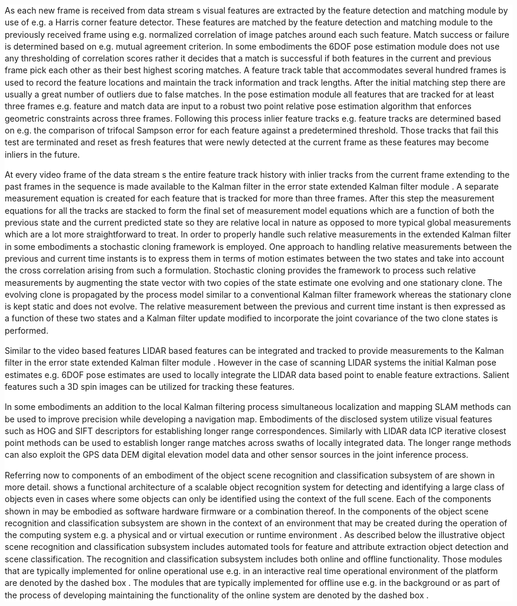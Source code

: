 As each new frame is received from data stream s visual features are extracted by the feature detection and matching module by use of e.g. a Harris corner feature detector. These features are matched by the feature detection and matching module to the previously received frame using e.g. normalized correlation of image patches around each such feature. Match success or failure is determined based on e.g. mutual agreement criterion. In some embodiments the 6DOF pose estimation module does not use any thresholding of correlation scores rather it decides that a match is successful if both features in the current and previous frame pick each other as their best highest scoring matches. A feature track table that accommodates several hundred frames is used to record the feature locations and maintain the track information and track lengths. After the initial matching step there are usually a great number of outliers due to false matches. In the pose estimation module all features that are tracked for at least three frames e.g. feature and match data are input to a robust two point relative pose estimation algorithm that enforces geometric constraints across three frames. Following this process inlier feature tracks e.g. feature tracks are determined based on e.g. the comparison of trifocal Sampson error for each feature against a predetermined threshold. Those tracks that fail this test are terminated and reset as fresh features that were newly detected at the current frame as these features may become inliers in the future.

At every video frame of the data stream s the entire feature track history with inlier tracks from the current frame extending to the past frames in the sequence is made available to the Kalman filter in the error state extended Kalman filter module . A separate measurement equation is created for each feature that is tracked for more than three frames. After this step the measurement equations for all the tracks are stacked to form the final set of measurement model equations which are a function of both the previous state and the current predicted state so they are relative local in nature as opposed to more typical global measurements which are a lot more straightforward to treat. In order to properly handle such relative measurements in the extended Kalman filter in some embodiments a stochastic cloning framework is employed. One approach to handling relative measurements between the previous and current time instants is to express them in terms of motion estimates between the two states and take into account the cross correlation arising from such a formulation. Stochastic cloning provides the framework to process such relative measurements by augmenting the state vector with two copies of the state estimate one evolving and one stationary clone. The evolving clone is propagated by the process model similar to a conventional Kalman filter framework whereas the stationary clone is kept static and does not evolve. The relative measurement between the previous and current time instant is then expressed as a function of these two states and a Kalman filter update modified to incorporate the joint covariance of the two clone states is performed.

Similar to the video based features LIDAR based features can be integrated and tracked to provide measurements to the Kalman filter in the error state extended Kalman filter module . However in the case of scanning LIDAR systems the initial Kalman pose estimates e.g. 6DOF pose estimates are used to locally integrate the LIDAR data based point to enable feature extractions. Salient features such a 3D spin images can be utilized for tracking these features.

In some embodiments an addition to the local Kalman filtering process simultaneous localization and mapping SLAM methods can be used to improve precision while developing a navigation map. Embodiments of the disclosed system utilize visual features such as HOG and SIFT descriptors for establishing longer range correspondences. Similarly with LIDAR data ICP iterative closest point methods can be used to establish longer range matches across swaths of locally integrated data. The longer range methods can also exploit the GPS data DEM digital elevation model data and other sensor sources in the joint inference process.

Referring now to components of an embodiment of the object scene recognition and classification subsystem of are shown in more detail. shows a functional architecture of a scalable object recognition system for detecting and identifying a large class of objects even in cases where some objects can only be identified using the context of the full scene. Each of the components shown in may be embodied as software hardware firmware or a combination thereof. In the components of the object scene recognition and classification subsystem are shown in the context of an environment that may be created during the operation of the computing system e.g. a physical and or virtual execution or runtime environment . As described below the illustrative object scene recognition and classification subsystem includes automated tools for feature and attribute extraction object detection and scene classification. The recognition and classification subsystem includes both online and offline functionality. Those modules that are typically implemented for online operational use e.g. in an interactive real time operational environment of the platform are denoted by the dashed box . The modules that are typically implemented for offline use e.g. in the background or as part of the process of developing maintaining the functionality of the online system are denoted by the dashed box .
